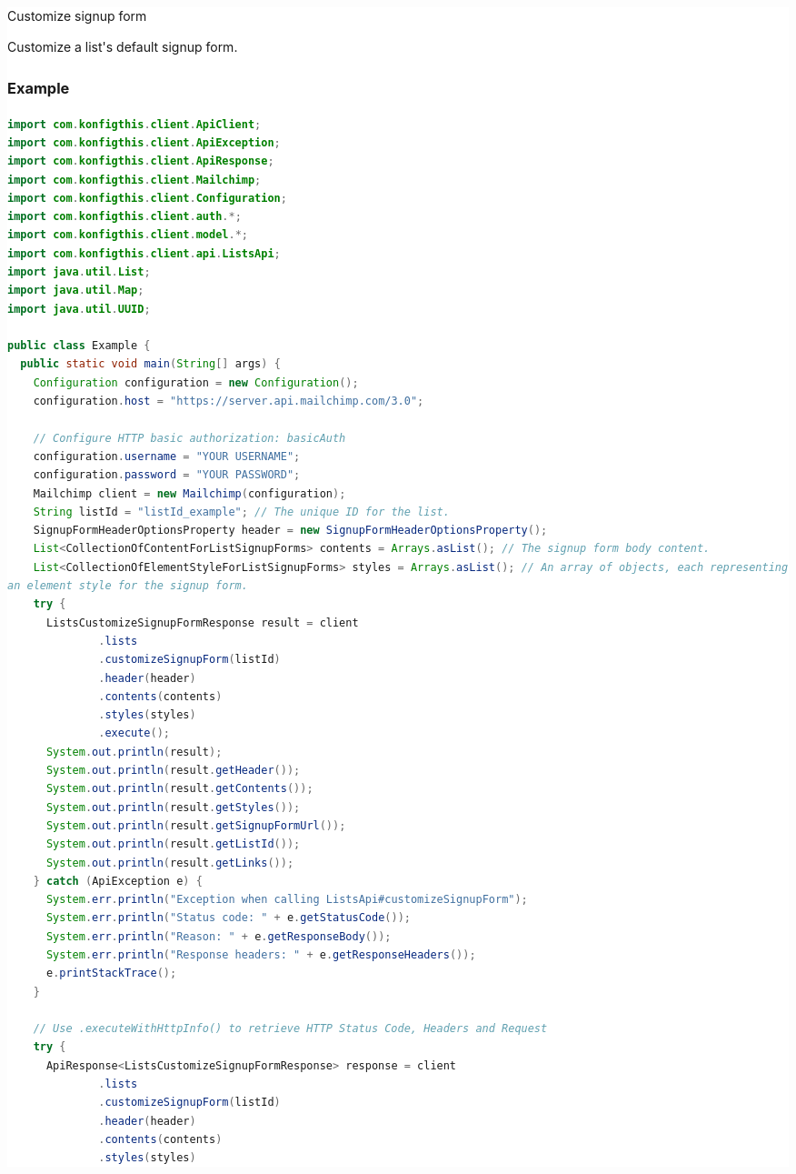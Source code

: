 Customize signup form

Customize a list&#39;s default signup form.

### Example
```java
import com.konfigthis.client.ApiClient;
import com.konfigthis.client.ApiException;
import com.konfigthis.client.ApiResponse;
import com.konfigthis.client.Mailchimp;
import com.konfigthis.client.Configuration;
import com.konfigthis.client.auth.*;
import com.konfigthis.client.model.*;
import com.konfigthis.client.api.ListsApi;
import java.util.List;
import java.util.Map;
import java.util.UUID;

public class Example {
  public static void main(String[] args) {
    Configuration configuration = new Configuration();
    configuration.host = "https://server.api.mailchimp.com/3.0";
    
    // Configure HTTP basic authorization: basicAuth
    configuration.username = "YOUR USERNAME";
    configuration.password = "YOUR PASSWORD";
    Mailchimp client = new Mailchimp(configuration);
    String listId = "listId_example"; // The unique ID for the list.
    SignupFormHeaderOptionsProperty header = new SignupFormHeaderOptionsProperty();
    List<CollectionOfContentForListSignupForms> contents = Arrays.asList(); // The signup form body content.
    List<CollectionOfElementStyleForListSignupForms> styles = Arrays.asList(); // An array of objects, each representing an element style for the signup form.
    try {
      ListsCustomizeSignupFormResponse result = client
              .lists
              .customizeSignupForm(listId)
              .header(header)
              .contents(contents)
              .styles(styles)
              .execute();
      System.out.println(result);
      System.out.println(result.getHeader());
      System.out.println(result.getContents());
      System.out.println(result.getStyles());
      System.out.println(result.getSignupFormUrl());
      System.out.println(result.getListId());
      System.out.println(result.getLinks());
    } catch (ApiException e) {
      System.err.println("Exception when calling ListsApi#customizeSignupForm");
      System.err.println("Status code: " + e.getStatusCode());
      System.err.println("Reason: " + e.getResponseBody());
      System.err.println("Response headers: " + e.getResponseHeaders());
      e.printStackTrace();
    }

    // Use .executeWithHttpInfo() to retrieve HTTP Status Code, Headers and Request
    try {
      ApiResponse<ListsCustomizeSignupFormResponse> response = client
              .lists
              .customizeSignupForm(listId)
              .header(header)
              .contents(contents)
              .styles(styles)
```